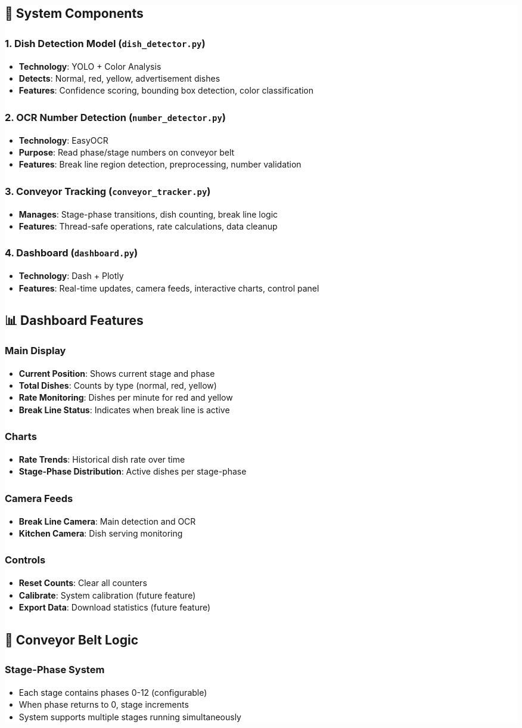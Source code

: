 ## 🔧 System Components

### 1. Dish Detection Model (`dish_detector.py`)
- **Technology**: YOLO + Color Analysis
- **Detects**: Normal, red, yellow, advertisement dishes
- **Features**: Confidence scoring, bounding box detection, color classification

### 2. OCR Number Detection (`number_detector.py`)
- **Technology**: EasyOCR
- **Purpose**: Read phase/stage numbers on conveyor belt
- **Features**: Break line region detection, preprocessing, number validation

### 3. Conveyor Tracking (`conveyor_tracker.py`)
- **Manages**: Stage-phase transitions, dish counting, break line logic
- **Features**: Thread-safe operations, rate calculations, data cleanup

### 4. Dashboard (`dashboard.py`)
- **Technology**: Dash + Plotly
- **Features**: Real-time updates, camera feeds, interactive charts, control panel

## 📊 Dashboard Features

### Main Display
- **Current Position**: Shows current stage and phase
- **Total Dishes**: Counts by type (normal, red, yellow)
- **Rate Monitoring**: Dishes per minute for red and yellow
- **Break Line Status**: Indicates when break line is active

### Charts
- **Rate Trends**: Historical dish rate over time
- **Stage-Phase Distribution**: Active dishes per stage-phase

### Camera Feeds
- **Break Line Camera**: Main detection and OCR
- **Kitchen Camera**: Dish serving monitoring

### Controls
- **Reset Counts**: Clear all counters
- **Calibrate**: System calibration (future feature)
- **Export Data**: Download statistics (future feature)

## 🔄 Conveyor Belt Logic

### Stage-Phase System
- Each stage contains phases 0-12 (configurable)
- When phase returns to 0, stage increments
- System supports multiple stages running simultaneously
